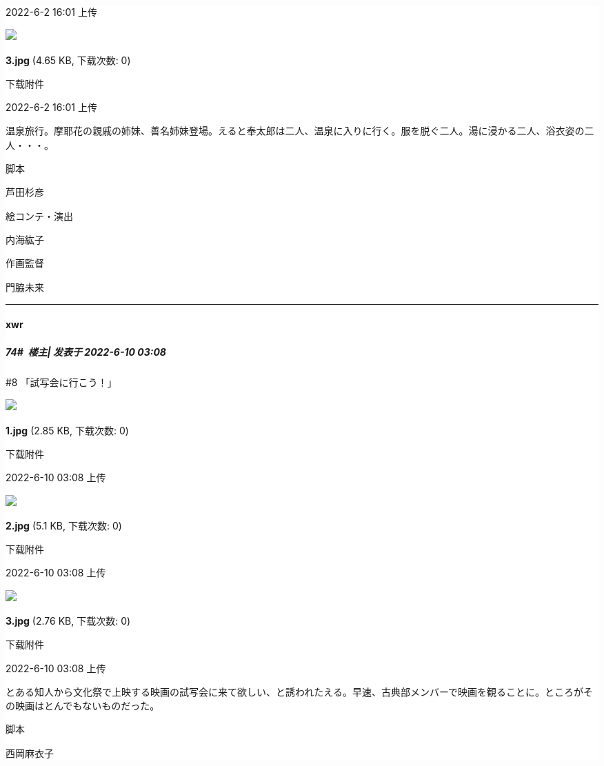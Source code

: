 2022-6-2 16:01 上传

<img src="https://img.saraba1st.com/forum/202206/02/160132nzzzbbscgqlc8xzl.jpg" referrerpolicy="no-referrer">

<strong>3.jpg</strong> (4.65 KB, 下载次数: 0)

下载附件

2022-6-2 16:01 上传

温泉旅行。摩耶花の親戚の姉妹、善名姉妹登場。えると奉太郎は二人、温泉に入りに行く。服を脱ぐ二人。湯に浸かる二人、浴衣姿の二人・・・。

脚本

芦田杉彦

絵コンテ・演出

内海紘子

作画監督

門脇未来

*****

####  xwr  
##### 74#         楼主| 发表于 2022-6-10 03:08

#8 「試写会に行こう！」

<img src="https://img.saraba1st.com/forum/202206/10/030829u2myo8v8d9tosg9o.jpg" referrerpolicy="no-referrer">

<strong>1.jpg</strong> (2.85 KB, 下载次数: 0)

下载附件

2022-6-10 03:08 上传

<img src="https://img.saraba1st.com/forum/202206/10/030829qnlc938bujy988z8.jpg" referrerpolicy="no-referrer">

<strong>2.jpg</strong> (5.1 KB, 下载次数: 0)

下载附件

2022-6-10 03:08 上传

<img src="https://img.saraba1st.com/forum/202206/10/030828lpael7tp7z26vpz3.jpg" referrerpolicy="no-referrer">

<strong>3.jpg</strong> (2.76 KB, 下载次数: 0)

下载附件

2022-6-10 03:08 上传

とある知人から文化祭で上映する映画の試写会に来て欲しい、と誘われたえる。早速、古典部メンバーで映画を観ることに。ところがその映画はとんでもないものだった。

脚本

西岡麻衣子
